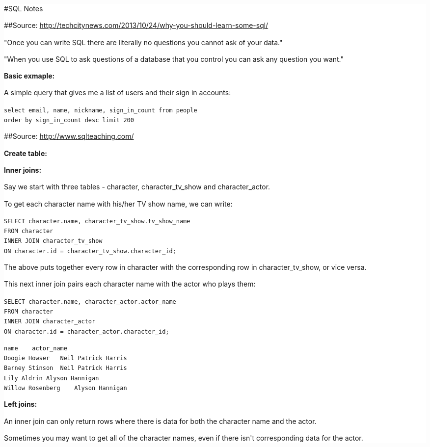 #SQL Notes

##Source: http://techcitynews.com/2013/10/24/why-you-should-learn-some-sql/ 

"Once you can write SQL there are literally no questions you cannot ask of your data."

"When you use SQL to ask questions of a database that you control you can ask any question you want."

**Basic exmaple:**

A simple query that gives me a list of users and their sign in accounts:

```
select email, name, nickname, sign_in_count from people
order by sign_in_count desc limit 200
```

##Source: http://www.sqlteaching.com/

**Create table:**

**Inner joins:**

Say we start with three tables - character, character_tv_show and character_actor.

To get each character name with his/her TV show name, we can write:

```
SELECT character.name, character_tv_show.tv_show_name
FROM character 
INNER JOIN character_tv_show
ON character.id = character_tv_show.character_id;
```
The above puts together every row in character with the corresponding row in character_tv_show, or vice versa.

This next inner join pairs each character name with the actor who plays them:

```
SELECT character.name, character_actor.actor_name
FROM character 
INNER JOIN character_actor
ON character.id = character_actor.character_id;
```
```
name	actor_name
Doogie Howser	Neil Patrick Harris
Barney Stinson	Neil Patrick Harris
Lily Aldrin	Alyson Hannigan
Willow Rosenberg	Alyson Hannigan

```

**Left joins:**

An inner join can only return rows where there is data for both the character name and the actor.

Sometimes you may want to get all of the character names, even if there isn't corresponding data for the actor.
